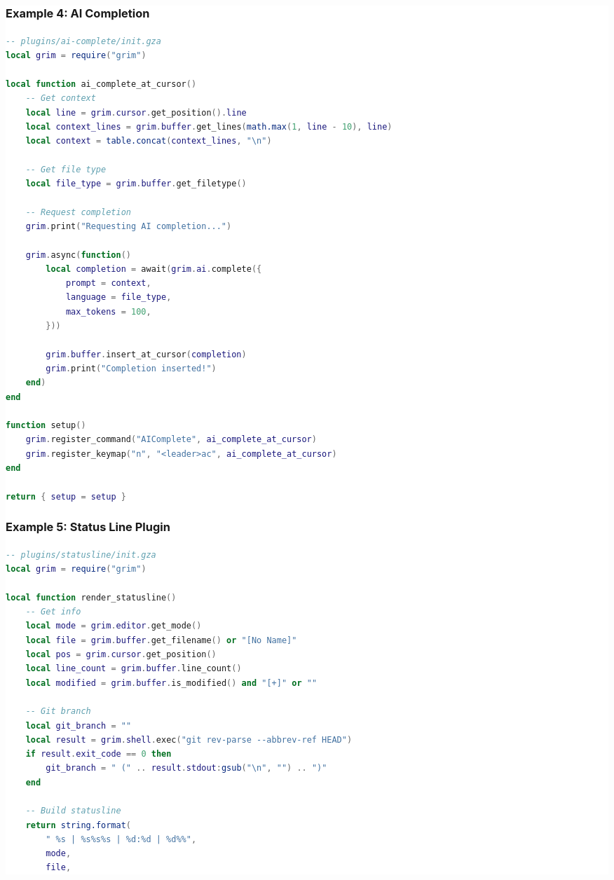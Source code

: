 ### Example 4: AI Completion

```lua
-- plugins/ai-complete/init.gza
local grim = require("grim")

local function ai_complete_at_cursor()
    -- Get context
    local line = grim.cursor.get_position().line
    local context_lines = grim.buffer.get_lines(math.max(1, line - 10), line)
    local context = table.concat(context_lines, "\n")

    -- Get file type
    local file_type = grim.buffer.get_filetype()

    -- Request completion
    grim.print("Requesting AI completion...")

    grim.async(function()
        local completion = await(grim.ai.complete({
            prompt = context,
            language = file_type,
            max_tokens = 100,
        }))

        grim.buffer.insert_at_cursor(completion)
        grim.print("Completion inserted!")
    end)
end

function setup()
    grim.register_command("AIComplete", ai_complete_at_cursor)
    grim.register_keymap("n", "<leader>ac", ai_complete_at_cursor)
end

return { setup = setup }
```

### Example 5: Status Line Plugin

```lua
-- plugins/statusline/init.gza
local grim = require("grim")

local function render_statusline()
    -- Get info
    local mode = grim.editor.get_mode()
    local file = grim.buffer.get_filename() or "[No Name]"
    local pos = grim.cursor.get_position()
    local line_count = grim.buffer.line_count()
    local modified = grim.buffer.is_modified() and "[+]" or ""

    -- Git branch
    local git_branch = ""
    local result = grim.shell.exec("git rev-parse --abbrev-ref HEAD")
    if result.exit_code == 0 then
        git_branch = " (" .. result.stdout:gsub("\n", "") .. ")"
    end

    -- Build statusline
    return string.format(
        " %s | %s%s%s | %d:%d | %d%%",
        mode,
        file,
```